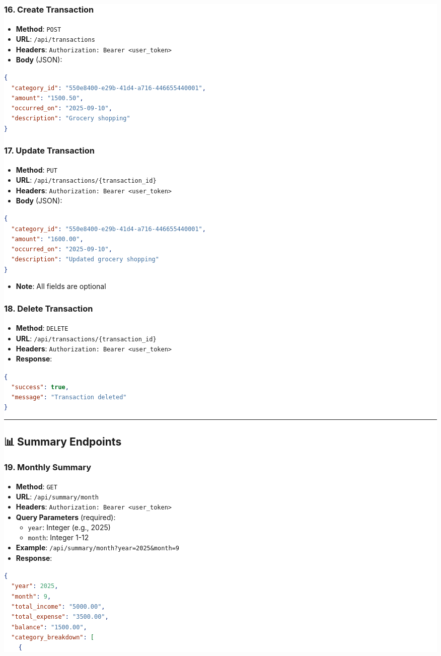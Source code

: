 ### 16. Create Transaction
- **Method**: `POST`
- **URL**: `/api/transactions`
- **Headers**: `Authorization: Bearer <user_token>`
- **Body** (JSON):
```json
{
  "category_id": "550e8400-e29b-41d4-a716-446655440001",
  "amount": "1500.50",
  "occurred_on": "2025-09-10",
  "description": "Grocery shopping"
}
```

### 17. Update Transaction
- **Method**: `PUT`
- **URL**: `/api/transactions/{transaction_id}`
- **Headers**: `Authorization: Bearer <user_token>`
- **Body** (JSON):
```json
{
  "category_id": "550e8400-e29b-41d4-a716-446655440001",
  "amount": "1600.00",
  "occurred_on": "2025-09-10",
  "description": "Updated grocery shopping"
}
```
- **Note**: All fields are optional

### 18. Delete Transaction
- **Method**: `DELETE`
- **URL**: `/api/transactions/{transaction_id}`
- **Headers**: `Authorization: Bearer <user_token>`
- **Response**:
```json
{
  "success": true,
  "message": "Transaction deleted"
}
```

---

## 📊 Summary Endpoints

### 19. Monthly Summary
- **Method**: `GET`
- **URL**: `/api/summary/month`
- **Headers**: `Authorization: Bearer <user_token>`
- **Query Parameters** (required):
  - `year`: Integer (e.g., 2025)
  - `month`: Integer 1-12
- **Example**: `/api/summary/month?year=2025&month=9`
- **Response**:
```json
{
  "year": 2025,
  "month": 9,
  "total_income": "5000.00",
  "total_expense": "3500.00",
  "balance": "1500.00",
  "category_breakdown": [
    {
```